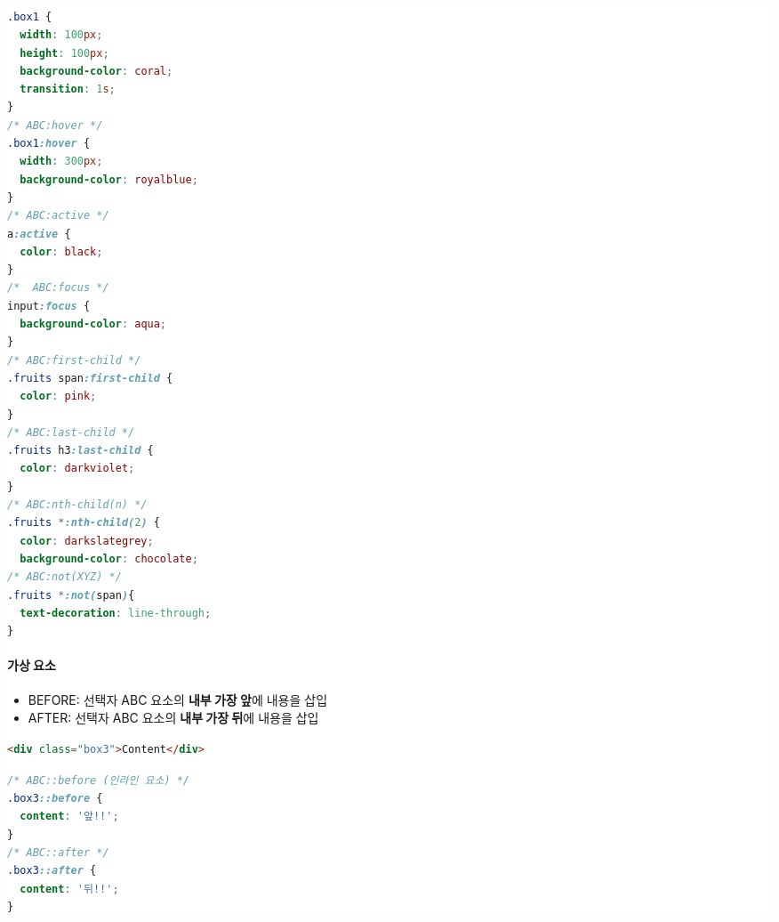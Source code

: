 ```css
.box1 {
  width: 100px;
  height: 100px;
  background-color: coral;
  transition: 1s;
}
/* ABC:hover */
.box1:hover {
  width: 300px;
  background-color: royalblue;
}
/* ABC:active */
a:active {
  color: black;
}
/*  ABC:focus */
input:focus {
  background-color: aqua;
}
/* ABC:first-child */
.fruits span:first-child {
  color: pink;
}
/* ABC:last-child */
.fruits h3:last-child {
  color: darkviolet;
}
/* ABC:nth-child(n) */
.fruits *:nth-child(2) {
  color: darkslategrey;
  background-color: chocolate;
/* ABC:not(XYZ) */
.fruits *:not(span){
  text-decoration: line-through;
}
```

#### 가상 요소

- BEFORE: 선택자 ABC 요소의 **내부 가장 앞**에 내용을 삽입
- AFTER: 선택자 ABC 요소의 **내부 가장 뒤**에 내용을 삽입

```html
<div class="box3">Content</div>
```

```css
/* ABC::before (인라인 요소) */
.box3::before {
  content: '앞!!';
}
/* ABC::after */
.box3::after {
  content: '뒤!!';
}
```
